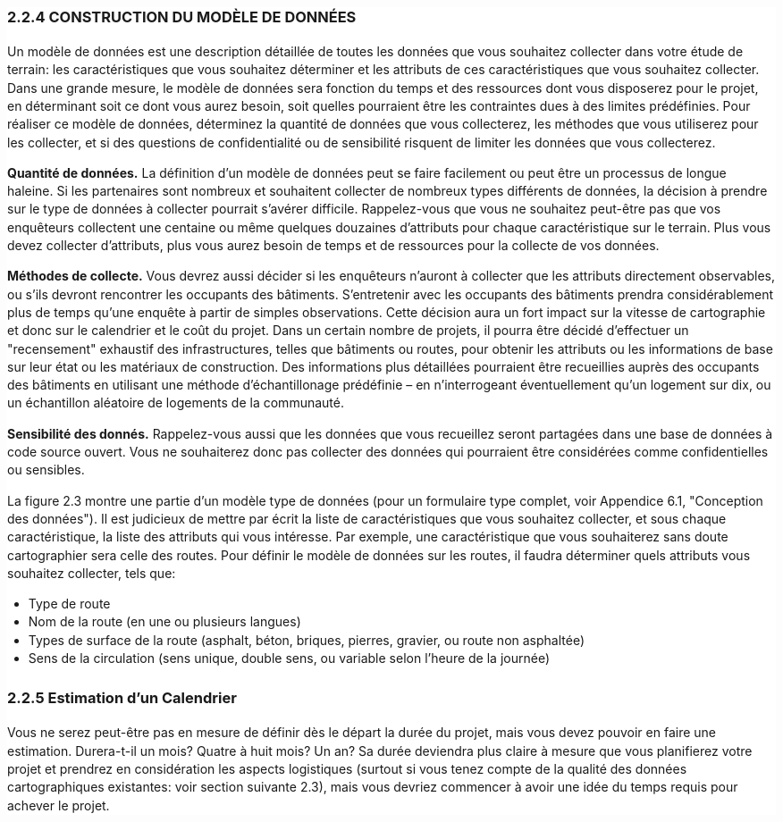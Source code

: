 ### 2.2.4 CONSTRUCTION DU MODÈLE DE DONNÉES 

Un modèle de données est une description détaillée de toutes les données que vous souhaitez collecter dans votre étude de terrain: les caractéristiques que vous souhaitez déterminer et les attributs de ces caractéristiques que vous souhaitez collecter. Dans une grande mesure, le modèle de données sera fonction du temps et des ressources dont vous disposerez pour le projet, en déterminant soit ce dont vous aurez besoin, soit quelles pourraient être les contraintes dues à des limites prédéfinies. Pour réaliser ce modèle de données, déterminez la quantité de données que vous collecterez, les méthodes que vous utiliserez pour les collecter, et si des questions de confidentialité ou de sensibilité risquent de limiter les données que vous collecterez. 

<b>Quantité de données.</b> La définition d’un modèle de données peut se faire facilement ou peut être un processus de longue haleine. Si les partenaires sont nombreux et souhaitent collecter de nombreux types différents de données, la décision à prendre sur le type de données à collecter pourrait s’avérer difficile. Rappelez-vous que vous ne souhaitez peut-être pas que vos enquêteurs collectent une centaine ou même quelques douzaines d’attributs pour chaque caractéristique sur le terrain. Plus vous devez collecter d’attributs, plus vous aurez besoin de temps et de ressources pour la collecte de vos données.

<b>Méthodes de collecte.</b> Vous devrez aussi décider si les enquêteurs n’auront à collecter que les attributs directement observables, ou s’ils devront rencontrer les occupants des bâtiments. S’entretenir avec les occupants des bâtiments prendra considérablement plus de temps qu’une enquête à partir de simples observations. Cette décision aura un fort impact sur la vitesse de cartographie et donc sur le calendrier et le coût du projet. Dans un certain nombre de projets, il pourra être décidé d’effectuer un "recensement" exhaustif des infrastructures, telles que bâtiments ou routes, pour obtenir les attributs ou les informations de base sur leur état ou les matériaux de construction. Des informations plus détaillées pourraient être recueillies auprès des occupants des bâtiments en utilisant une méthode d’échantillonage prédéfinie – en n’interrogeant éventuellement qu’un logement sur dix, ou un échantillon aléatoire de logements de la communauté.

<b>Sensibilité des donnés.</b> Rappelez-vous aussi que les données que vous recueillez seront partagées dans une base de données à code source ouvert. Vous ne souhaiterez donc pas collecter des données qui pourraient être considérées comme confidentielles ou sensibles.

La figure 2.3 montre une partie d’un modèle type de données (pour un formulaire type complet, voir Appendice 6.1, "Conception des données"). Il est judicieux de mettre par écrit la liste de caractéristiques que vous souhaitez collecter, et sous chaque caractéristique, la liste des attributs qui vous intéresse. Par exemple, une caractéristique que vous souhaiterez sans doute cartographier sera celle des routes. Pour définir le modèle de données sur les routes, il faudra déterminer quels attributs vous souhaitez collecter, tels que: 
<div class="c-list">
 <ul>
 <li>Type de route</li>
 <li>Nom de la route (en une ou plusieurs langues)</li>
 <li>Types de surface de la route (asphalt, béton, briques, pierres, gravier, ou route non asphaltée)</li>
 <li>Sens de la circulation (sens unique, double sens, ou variable selon l’heure de la journée)</li>
 </ul>
</div>

### 2.2.5 Estimation d’un Calendrier 

Vous ne serez peut-être pas en mesure de définir dès le départ la durée du projet, mais vous devez pouvoir en faire une estimation. Durera-t-il un mois? Quatre à huit mois? Un an? Sa durée deviendra plus claire à mesure que vous planifierez votre projet et prendrez en considération les aspects logistiques (surtout si vous tenez compte de la qualité des données cartographiques existantes: voir section suivante 2.3), mais vous devriez commencer à avoir une idée du temps requis pour achever le projet.
